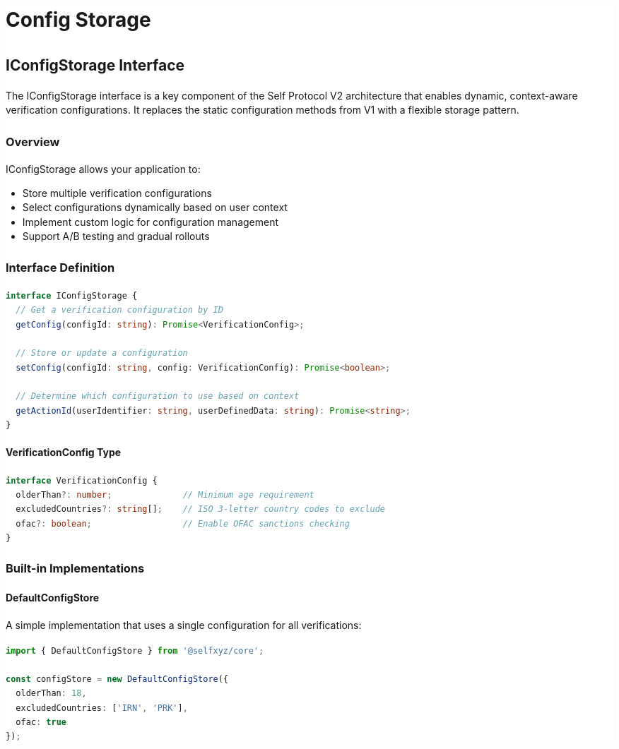 # Config Storage

## IConfigStorage Interface

The IConfigStorage interface is a key component of the Self Protocol V2 architecture that enables dynamic, context-aware verification configurations. It replaces the static configuration methods from V1 with a flexible storage pattern.

### Overview

IConfigStorage allows your application to:

* Store multiple verification configurations
* Select configurations dynamically based on user context
* Implement custom logic for configuration management
* Support A/B testing and gradual rollouts

### Interface Definition

```typescript
interface IConfigStorage {
  // Get a verification configuration by ID
  getConfig(configId: string): Promise<VerificationConfig>;
  
  // Store or update a configuration
  setConfig(configId: string, config: VerificationConfig): Promise<boolean>;
  
  // Determine which configuration to use based on context
  getActionId(userIdentifier: string, userDefinedData: string): Promise<string>;
}
```

#### VerificationConfig Type

```typescript
interface VerificationConfig {
  olderThan?: number;              // Minimum age requirement
  excludedCountries?: string[];    // ISO 3-letter country codes to exclude
  ofac?: boolean;                  // Enable OFAC sanctions checking
}
```

### Built-in Implementations

#### DefaultConfigStore

A simple implementation that uses a single configuration for all verifications:

```typescript
import { DefaultConfigStore } from '@selfxyz/core';

const configStore = new DefaultConfigStore({
  olderThan: 18,
  excludedCountries: ['IRN', 'PRK'],
  ofac: true
});
```
